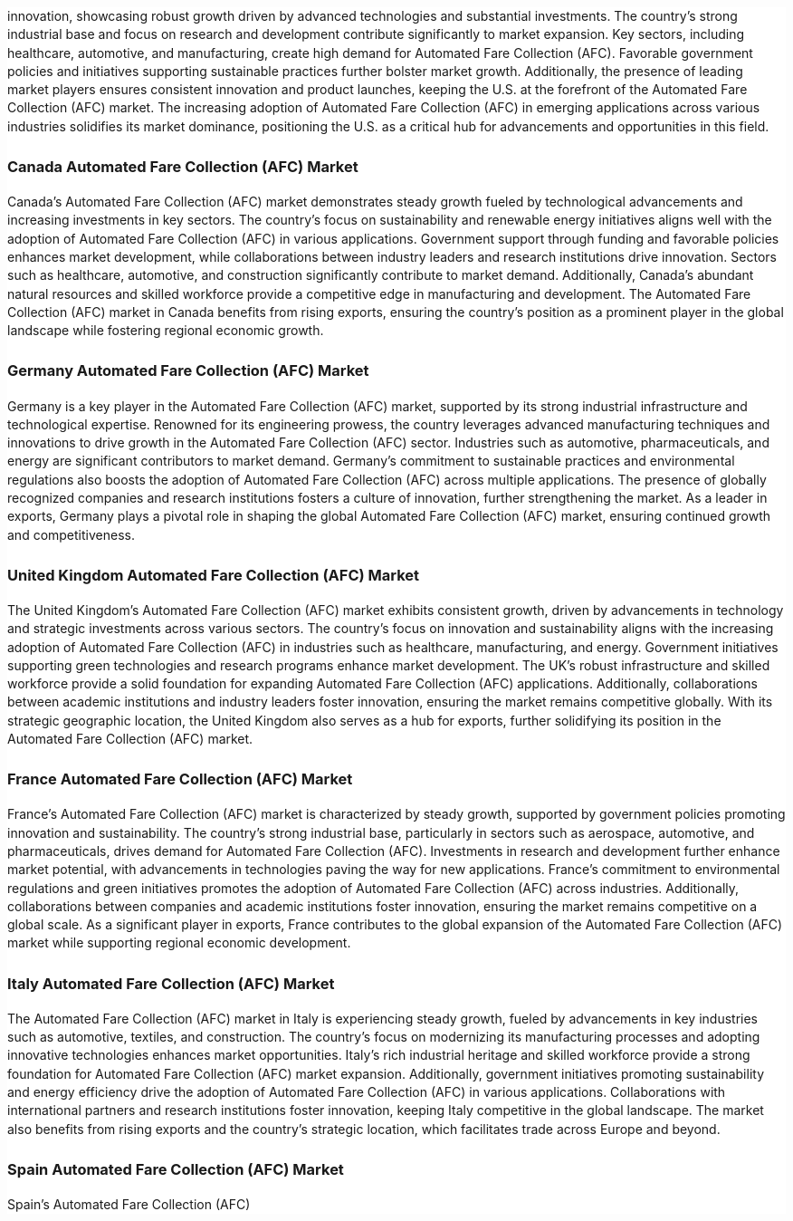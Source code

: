innovation, showcasing robust growth driven by advanced technologies and substantial investments. The country&rsquo;s strong industrial base and focus on research and development contribute significantly to market expansion. Key sectors, including healthcare, automotive, and manufacturing, create high demand for Automated Fare Collection (AFC). Favorable government policies and initiatives supporting sustainable practices further bolster market growth. Additionally, the presence of leading market players ensures consistent innovation and product launches, keeping the U.S. at the forefront of the Automated Fare Collection (AFC) market. The increasing adoption of Automated Fare Collection (AFC) in emerging applications across various industries solidifies its market dominance, positioning the U.S. as a critical hub for advancements and opportunities in this field.</p><h3>Canada Automated Fare Collection (AFC) Market</h3><p>Canada&rsquo;s Automated Fare Collection (AFC) market demonstrates steady growth fueled by technological advancements and increasing investments in key sectors. The country&rsquo;s focus on sustainability and renewable energy initiatives aligns well with the adoption of Automated Fare Collection (AFC) in various applications. Government support through funding and favorable policies enhances market development, while collaborations between industry leaders and research institutions drive innovation. Sectors such as healthcare, automotive, and construction significantly contribute to market demand. Additionally, Canada&rsquo;s abundant natural resources and skilled workforce provide a competitive edge in manufacturing and development. The Automated Fare Collection (AFC) market in Canada benefits from rising exports, ensuring the country&rsquo;s position as a prominent player in the global landscape while fostering regional economic growth.</p><h3>Germany Automated Fare Collection (AFC) Market</h3><p>Germany is a key player in the Automated Fare Collection (AFC) market, supported by its strong industrial infrastructure and technological expertise. Renowned for its engineering prowess, the country leverages advanced manufacturing techniques and innovations to drive growth in the Automated Fare Collection (AFC) sector. Industries such as automotive, pharmaceuticals, and energy are significant contributors to market demand. Germany&rsquo;s commitment to sustainable practices and environmental regulations also boosts the adoption of Automated Fare Collection (AFC) across multiple applications. The presence of globally recognized companies and research institutions fosters a culture of innovation, further strengthening the market. As a leader in exports, Germany plays a pivotal role in shaping the global Automated Fare Collection (AFC) market, ensuring continued growth and competitiveness.</p><h3>United Kingdom Automated Fare Collection (AFC) Market</h3><p>The United Kingdom&rsquo;s Automated Fare Collection (AFC) market exhibits consistent growth, driven by advancements in technology and strategic investments across various sectors. The country&rsquo;s focus on innovation and sustainability aligns with the increasing adoption of Automated Fare Collection (AFC) in industries such as healthcare, manufacturing, and energy. Government initiatives supporting green technologies and research programs enhance market development. The UK&rsquo;s robust infrastructure and skilled workforce provide a solid foundation for expanding Automated Fare Collection (AFC) applications. Additionally, collaborations between academic institutions and industry leaders foster innovation, ensuring the market remains competitive globally. With its strategic geographic location, the United Kingdom also serves as a hub for exports, further solidifying its position in the Automated Fare Collection (AFC) market.</p><h3>France Automated Fare Collection (AFC) Market</h3><p>France&rsquo;s Automated Fare Collection (AFC) market is characterized by steady growth, supported by government policies promoting innovation and sustainability. The country&rsquo;s strong industrial base, particularly in sectors such as aerospace, automotive, and pharmaceuticals, drives demand for Automated Fare Collection (AFC). Investments in research and development further enhance market potential, with advancements in technologies paving the way for new applications. France&rsquo;s commitment to environmental regulations and green initiatives promotes the adoption of Automated Fare Collection (AFC) across industries. Additionally, collaborations between companies and academic institutions foster innovation, ensuring the market remains competitive on a global scale. As a significant player in exports, France contributes to the global expansion of the Automated Fare Collection (AFC) market while supporting regional economic development.</p><h3>Italy Automated Fare Collection (AFC) Market</h3><p>The Automated Fare Collection (AFC) market in Italy is experiencing steady growth, fueled by advancements in key industries such as automotive, textiles, and construction. The country&rsquo;s focus on modernizing its manufacturing processes and adopting innovative technologies enhances market opportunities. Italy&rsquo;s rich industrial heritage and skilled workforce provide a strong foundation for Automated Fare Collection (AFC) market expansion. Additionally, government initiatives promoting sustainability and energy efficiency drive the adoption of Automated Fare Collection (AFC) in various applications. Collaborations with international partners and research institutions foster innovation, keeping Italy competitive in the global landscape. The market also benefits from rising exports and the country&rsquo;s strategic location, which facilitates trade across Europe and beyond.</p><h3>Spain Automated Fare Collection (AFC) Market</h3><p>Spain&rsquo;s Automated Fare Collection (AFC)